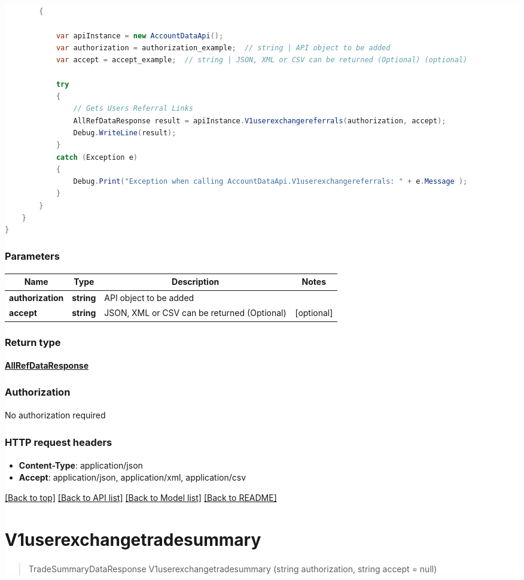 ```csharp
        {
            
            var apiInstance = new AccountDataApi();
            var authorization = authorization_example;  // string | API object to be added
            var accept = accept_example;  // string | JSON, XML or CSV can be returned (Optional) (optional) 

            try
            {
                // Gets Users Referral Links
                AllRefDataResponse result = apiInstance.V1userexchangereferrals(authorization, accept);
                Debug.WriteLine(result);
            }
            catch (Exception e)
            {
                Debug.Print("Exception when calling AccountDataApi.V1userexchangereferrals: " + e.Message );
            }
        }
    }
}
```

### Parameters

Name | Type | Description  | Notes
------------- | ------------- | ------------- | -------------
 **authorization** | **string**| API object to be added | 
 **accept** | **string**| JSON, XML or CSV can be returned (Optional) | [optional] 

### Return type

[**AllRefDataResponse**](AllRefDataResponse.md)

### Authorization

No authorization required

### HTTP request headers

 - **Content-Type**: application/json
 - **Accept**: application/json, application/xml, application/csv

[[Back to top]](#) [[Back to API list]](../README.md#documentation-for-api-endpoints) [[Back to Model list]](../README.md#documentation-for-models) [[Back to README]](../README.md)

<a name="v1userexchangetradesummary"></a>
# **V1userexchangetradesummary**
> TradeSummaryDataResponse V1userexchangetradesummary (string authorization, string accept = null)
